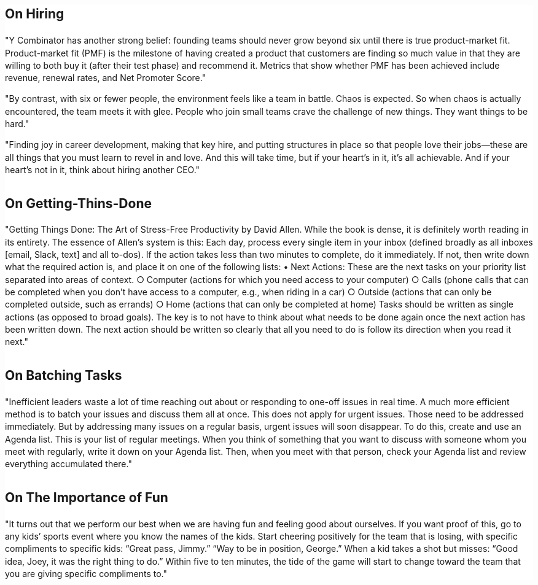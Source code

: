 ## On Hiring

"Y Combinator has another strong belief: founding teams should never grow beyond six until there is true product-market fit. Product-market fit (PMF) is the milestone of having created a product that customers are finding so much value in that they are willing to both buy it (after their test phase) and recommend it. Metrics that show whether PMF has been achieved include revenue, renewal rates, and Net Promoter Score."

"By contrast, with six or fewer people, the environment feels like a team in battle. Chaos is expected. So when chaos is actually encountered, the team meets it with glee. People who join small teams crave the challenge of new things. They want things to be hard."

"Finding joy in career development, making that key hire, and putting structures in place so that people love their jobs—these are all things that you must learn to revel in and love. And this will take time, but if your heart’s in it, it’s all achievable. And if your heart’s not in it, think about hiring another CEO."

## On Getting-Thins-Done

"Getting Things Done: The Art of Stress-Free Productivity by David Allen. While the book is dense, it is definitely worth reading in its entirety. The essence of Allen’s system is this: Each day, process every single item in your inbox (defined broadly as all inboxes [email, Slack, text] and all to-dos). If the action takes less than two minutes to complete, do it immediately. If not, then write down what the required action is, and place it on one of the following lists: • Next Actions: These are the next tasks on your priority list separated into areas of context. ○ Computer (actions for which you need access to your computer) ○ Calls (phone calls that can be completed when you don’t have access to a computer, e.g., when riding in a car) ○ Outside (actions that can only be completed outside, such as errands) ○ Home (actions that can only be completed at home) Tasks should be written as single actions (as opposed to broad goals). The key is to not have to think about what needs to be done again once the next action has been written down. The next action should be written so clearly that all you need to do is follow its direction when you read it next."

## On Batching Tasks

"Inefficient leaders waste a lot of time reaching out about or responding to one-off issues in real time. A much more efficient method is to batch your issues and discuss them all at once. This does not apply for urgent issues. Those need to be addressed immediately. But by addressing many issues on a regular basis, urgent issues will soon disappear. To do this, create and use an Agenda list. This is your list of regular meetings. When you think of something that you want to discuss with someone whom you meet with regularly, write it down on your Agenda list. Then, when you meet with that person, check your Agenda list and review everything accumulated there."

## On The Importance of Fun

"It turns out that we perform our best when we are having fun and feeling good about ourselves. If you want proof of this, go to any kids’ sports event where you know the names of the kids. Start cheering positively for the team that is losing, with specific compliments to specific kids: “Great pass, Jimmy.” “Way to be in position, George.” When a kid takes a shot but misses: “Good idea, Joey, it was the right thing to do.” Within five to ten minutes, the tide of the game will start to change toward the team that you are giving specific compliments to."
